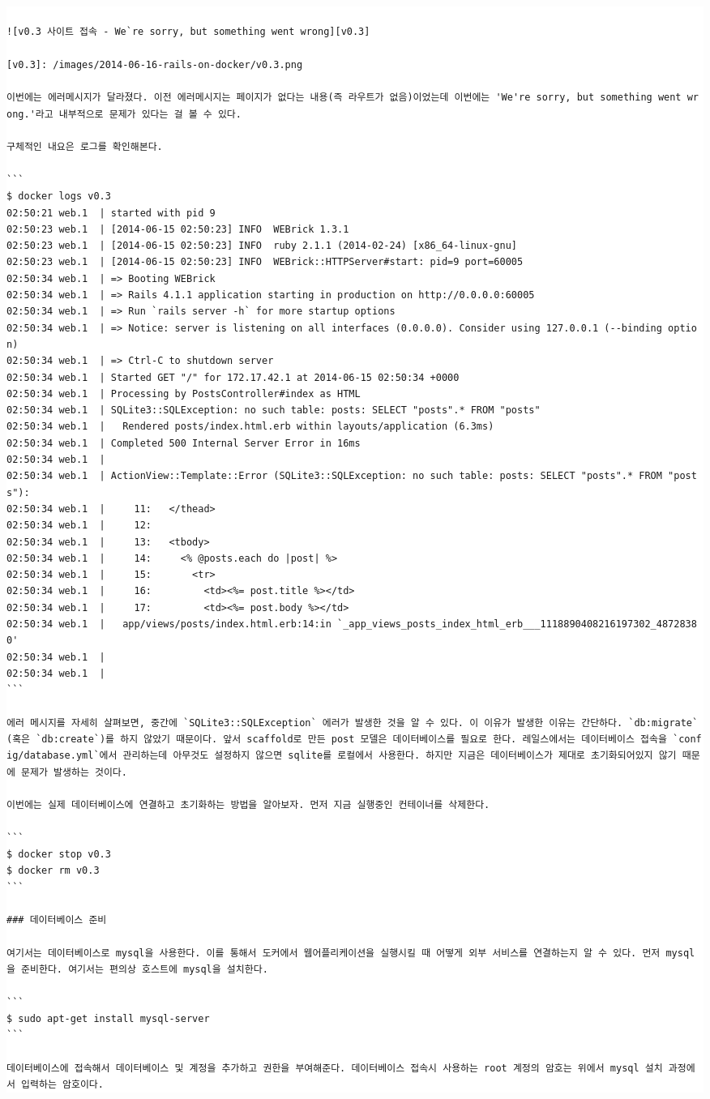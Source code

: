 ````

![v0.3 사이트 접속 - We`re sorry, but something went wrong][v0.3]

[v0.3]: /images/2014-06-16-rails-on-docker/v0.3.png

이번에는 에러메시지가 달라졌다. 이전 에러메시지는 페이지가 없다는 내용(즉 라우트가 없음)이었는데 이번에는 'We're sorry, but something went wrong.'라고 내부적으로 문제가 있다는 걸 볼 수 있다. 

구체적인 내요은 로그를 확인해본다.

```
$ docker logs v0.3
02:50:21 web.1  | started with pid 9
02:50:23 web.1  | [2014-06-15 02:50:23] INFO  WEBrick 1.3.1
02:50:23 web.1  | [2014-06-15 02:50:23] INFO  ruby 2.1.1 (2014-02-24) [x86_64-linux-gnu]
02:50:23 web.1  | [2014-06-15 02:50:23] INFO  WEBrick::HTTPServer#start: pid=9 port=60005
02:50:34 web.1  | => Booting WEBrick
02:50:34 web.1  | => Rails 4.1.1 application starting in production on http://0.0.0.0:60005
02:50:34 web.1  | => Run `rails server -h` for more startup options
02:50:34 web.1  | => Notice: server is listening on all interfaces (0.0.0.0). Consider using 127.0.0.1 (--binding option)
02:50:34 web.1  | => Ctrl-C to shutdown server
02:50:34 web.1  | Started GET "/" for 172.17.42.1 at 2014-06-15 02:50:34 +0000
02:50:34 web.1  | Processing by PostsController#index as HTML
02:50:34 web.1  | SQLite3::SQLException: no such table: posts: SELECT "posts".* FROM "posts"
02:50:34 web.1  |   Rendered posts/index.html.erb within layouts/application (6.3ms)
02:50:34 web.1  | Completed 500 Internal Server Error in 16ms
02:50:34 web.1  | 
02:50:34 web.1  | ActionView::Template::Error (SQLite3::SQLException: no such table: posts: SELECT "posts".* FROM "posts"):
02:50:34 web.1  |     11:   </thead>
02:50:34 web.1  |     12: 
02:50:34 web.1  |     13:   <tbody>
02:50:34 web.1  |     14:     <% @posts.each do |post| %>
02:50:34 web.1  |     15:       <tr>
02:50:34 web.1  |     16:         <td><%= post.title %></td>
02:50:34 web.1  |     17:         <td><%= post.body %></td>
02:50:34 web.1  |   app/views/posts/index.html.erb:14:in `_app_views_posts_index_html_erb___1118890408216197302_48728380'
02:50:34 web.1  | 
02:50:34 web.1  | 
```

에러 메시지를 자세히 살펴보면, 중간에 `SQLite3::SQLException` 에러가 발생한 것을 알 수 있다. 이 이유가 발생한 이유는 간단하다. `db:migrate`(혹은 `db:create`)를 하지 않았기 때문이다. 앞서 scaffold로 만든 post 모델은 데이터베이스를 필요로 한다. 레일스에서는 데이터베이스 접속을 `config/database.yml`에서 관리하는데 아무것도 설정하지 않으면 sqlite를 로컬에서 사용한다. 하지만 지금은 데이터베이스가 제대로 초기화되어있지 않기 때문에 문제가 발생하는 것이다.

이번에는 실제 데이터베이스에 연결하고 초기화하는 방법을 알아보자. 먼저 지금 실행중인 컨테이너를 삭제한다.

```
$ docker stop v0.3
$ docker rm v0.3
```

### 데이터베이스 준비

여기서는 데이터베이스로 mysql을 사용한다. 이를 통해서 도커에서 웹어플리케이션을 실행시킬 때 어떻게 외부 서비스를 연결하는지 알 수 있다. 먼저 mysql을 준비한다. 여기서는 편의상 호스트에 mysql을 설치한다.

```
$ sudo apt-get install mysql-server
```

데이터베이스에 접속해서 데이터베이스 및 계정을 추가하고 권한을 부여해준다. 데이터베이스 접속시 사용하는 root 계정의 암호는 위에서 mysql 설치 과정에서 입력하는 암호이다.
````

[docker_introduction]: http://blog.nacyot.com/articles/2014-01-27-easy-deploy-with-docker/
[docker-sample-project]: https://github.com/nacyot/docker-sample-project
[rails-new-dockerfile]: https://github.com/nacyot/rails-new-dockerfile
[dockerfile_project]: http://dockerfile.github.io/#/ubuntu
[v0.1]: /images/2014-06-16-rails-on-docker/v0.1.png
[v0.2]: /images/2014-06-16-rails-on-docker/v0.2.png
[log]: https://devcenter.heroku.com/articles/limits#logs
[ttfa-log]: http://the-twelve-factor-app.herokuapp.com/logs
[v0.3db]: /images/2014-06-16-rails-on-docker/v0.3db.png
[v0.3db2]: /images/2014-06-16-rails-on-docker/v0.3db2.png
[ttfa-config]: http://the-twelve-factor-app.herokuapp.com/config